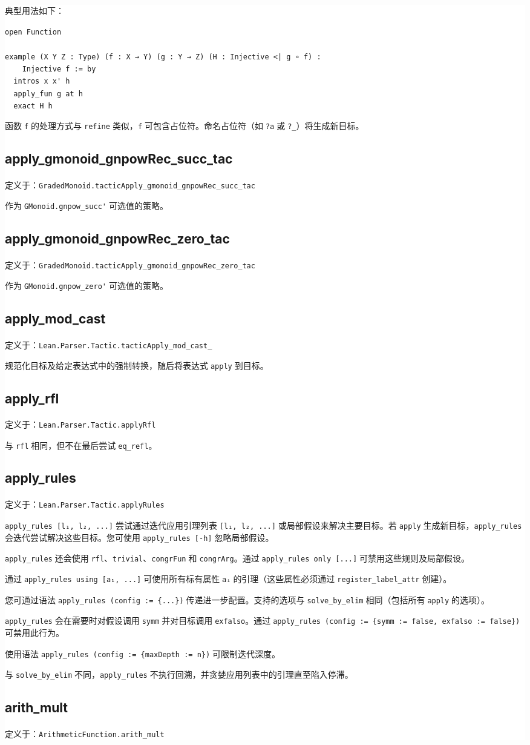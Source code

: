 典型用法如下：
```lean
open Function

example (X Y Z : Type) (f : X → Y) (g : Y → Z) (H : Injective <| g ∘ f) :
    Injective f := by
  intros x x' h
  apply_fun g at h
  exact H h
```

函数 `f` 的处理方式与 `refine` 类似，`f` 可包含占位符。命名占位符（如 `?a` 或 `?_`）将生成新目标。

## apply_gmonoid_gnpowRec_succ_tac
定义于：`GradedMonoid.tacticApply_gmonoid_gnpowRec_succ_tac`

作为 `GMonoid.gnpow_succ'` 可选值的策略。

## apply_gmonoid_gnpowRec_zero_tac
定义于：`GradedMonoid.tacticApply_gmonoid_gnpowRec_zero_tac`

作为 `GMonoid.gnpow_zero'` 可选值的策略。

## apply_mod_cast
定义于：`Lean.Parser.Tactic.tacticApply_mod_cast_`

规范化目标及给定表达式中的强制转换，随后将表达式 `apply` 到目标。

## apply_rfl
定义于：`Lean.Parser.Tactic.applyRfl`

与 `rfl` 相同，但不在最后尝试 `eq_refl`。

## apply_rules
定义于：`Lean.Parser.Tactic.applyRules`

`apply_rules [l₁, l₂, ...]` 尝试通过迭代应用引理列表 `[l₁, l₂, ...]` 或局部假设来解决主要目标。若 `apply` 生成新目标，`apply_rules` 会迭代尝试解决这些目标。您可使用 `apply_rules [-h]` 忽略局部假设。

`apply_rules` 还会使用 `rfl`、`trivial`、`congrFun` 和 `congrArg`。通过 `apply_rules only [...]` 可禁用这些规则及局部假设。

通过 `apply_rules using [a₁, ...]` 可使用所有标有属性 `aᵢ` 的引理（这些属性必须通过 `register_label_attr` 创建）。

您可通过语法 `apply_rules (config := {...})` 传递进一步配置。支持的选项与 `solve_by_elim` 相同（包括所有 `apply` 的选项）。

`apply_rules` 会在需要时对假设调用 `symm` 并对目标调用 `exfalso`。通过 `apply_rules (config := {symm := false, exfalso := false})` 可禁用此行为。

使用语法 `apply_rules (config := {maxDepth := n})` 可限制迭代深度。

与 `solve_by_elim` 不同，`apply_rules` 不执行回溯，并贪婪应用列表中的引理直至陷入停滞。

## arith_mult
定义于：`ArithmeticFunction.arith_mult`


[tpil4]: https://lean-lang.org/theorem_proving_in_lean4/quantifiers_and_equality.html#calculational-proofs